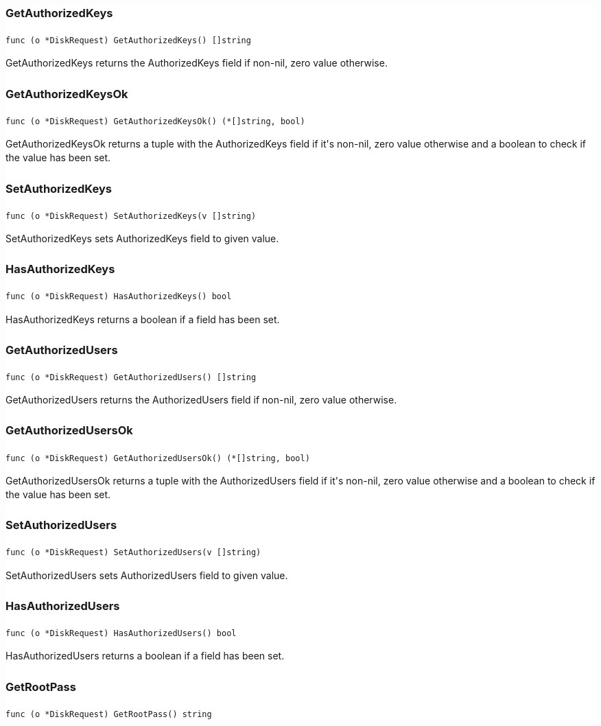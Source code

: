 ### GetAuthorizedKeys

`func (o *DiskRequest) GetAuthorizedKeys() []string`

GetAuthorizedKeys returns the AuthorizedKeys field if non-nil, zero value otherwise.

### GetAuthorizedKeysOk

`func (o *DiskRequest) GetAuthorizedKeysOk() (*[]string, bool)`

GetAuthorizedKeysOk returns a tuple with the AuthorizedKeys field if it's non-nil, zero value otherwise
and a boolean to check if the value has been set.

### SetAuthorizedKeys

`func (o *DiskRequest) SetAuthorizedKeys(v []string)`

SetAuthorizedKeys sets AuthorizedKeys field to given value.

### HasAuthorizedKeys

`func (o *DiskRequest) HasAuthorizedKeys() bool`

HasAuthorizedKeys returns a boolean if a field has been set.

### GetAuthorizedUsers

`func (o *DiskRequest) GetAuthorizedUsers() []string`

GetAuthorizedUsers returns the AuthorizedUsers field if non-nil, zero value otherwise.

### GetAuthorizedUsersOk

`func (o *DiskRequest) GetAuthorizedUsersOk() (*[]string, bool)`

GetAuthorizedUsersOk returns a tuple with the AuthorizedUsers field if it's non-nil, zero value otherwise
and a boolean to check if the value has been set.

### SetAuthorizedUsers

`func (o *DiskRequest) SetAuthorizedUsers(v []string)`

SetAuthorizedUsers sets AuthorizedUsers field to given value.

### HasAuthorizedUsers

`func (o *DiskRequest) HasAuthorizedUsers() bool`

HasAuthorizedUsers returns a boolean if a field has been set.

### GetRootPass

`func (o *DiskRequest) GetRootPass() string`
